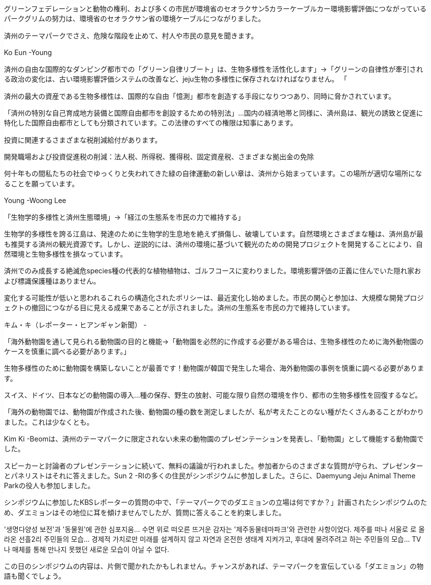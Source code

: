 グリーンフェデレーションと動物の権利、および多くの市民が環境省のセオラクサン5カラーケーブルカー環境影響評価につながっているパークグリムの努力は、環境省のセオラクサン省の環境ケーブルにつながりました。

済州のテーマパークでさえ、危険な階段を止めて、村人や市民の意見を聞きます。

Ko Eun -Young

済州の自由な国際的なダンピング都市での「グリーン自律リブート」は、生物多様性を活性化します」→「グリーンの自律性が牽引される政治の変化は、古い環境影響評価システムの改善など、jeju生物の多様性に保存されなければなりません。 「

済州の最大の資産である生物多様性は、国際的な自由「憶測」都市を創造する手段になりつつあり、同時に脅かされています。

「済州の特別な自己育成地方装備と国際自由都市を創設するための特別法」...国内の経済地帯と同様に、済州島は、観光の誘致と促進に特化した国際自由都市としても分類されています。この法律のすべての権限は知事にあります。

投資に関連するさまざまな税削減給付があります。

開発職場および投資促進税の削減：法人税、所得税、獲得税、固定資産税、さまざまな拠出金の免除

何十年もの間私たちの社会でゆっくりと失われてきた緑の自律運動の新しい章は、済州から始まっています。この場所が適切な場所になることを願っています。

Young -Woong Lee

「生物学的多様性と済州生態環境」→「経江の生態系を市民の力で維持する」

生物学的多様性を誇る江島は、発達のために生物学的生息地を絶えず損傷し、破壊しています。自然環境とさまざまな種は、済州島が最も推奨する済州の観光資源です。しかし、逆説的には、済州の環境に基づいて観光のための開発プロジェクトを開発することにより、自然環境と生物多様性を損なっています。

済州でのみ成長する絶滅危species種の代表的な植物植物は、ゴルフコースに変わりました。環境影響評価の正義に住んでいた隠れ家および標識保護種はありません。

変化する可能性が低いと思われるこれらの構造化されたポリシーは、最近変化し始めました。市民の関心と参加は、大規模な開発プロジェクトの撤回につながる目に見える成果であることが示されました。済州の生態系を市民の力で維持しています。

キム・キ（レポーター・ヒアンギャン新聞） -

「海外動物園を通して見られる動物園の目的と機能→「動物園を必然的に作成する必要がある場合は、生物多様性のために海外動物園のケースを慎重に調べる必要があります。」

生物多様性のために動物園を構築しないことが最善です！動物園が韓国で発生した場合、海外動物園の事例を慎重に調べる必要があります。

スイス、ドイツ、日本などの動物園の導入...種の保存、野生の放射、可能な限り自然の環境を作り、都市の生物多様性を回復するなど。

「海外の動物園では、動物園が作成された後、動物園の種の数を測定しましたが、私が考えたことのない種がたくさんあることがわかりました。これは少なくとも。

Kim Ki -Beomは、済州のテーマパークに限定されない未来の動物園のプレゼンテーションを発表し、「動物園」として機能する動物園でした。

スピーカーと討論者のプレゼンテーションに続いて、無料の議論が行われました。参加者からのさまざまな質問が守られ、プレゼンターとパネリストはそれに答えました。Sun 2 -RIの多くの住民がシンポジウムに参加しました。さらに、Daemyung Jeju Animal Theme Parkの役人も参加しました。

シンポジウムに参加したKBSレポーターの質問の中で、「テーマパークでのダエミョンの立場は何ですか？」計画されたシンポジウムのため、ダエミョンはその地位に耳を傾けませんでしたが、質問に答えることを約束しました。

'생명다양성 보전'과 '동물원'에 관한 심포지움... 수면 위로 떠오른 뜨거운 감자는 '제주동물테마파크'와 관련한 사항이었다. 제주를 떠나 서울로 로 올라온 선흘2리 주민들의 모습... 경제적 가치로만 미래를 설계하지 않고 자연과 온전한 생태계 지켜가고, 후대에 물려주려고 하는 주민들의 모습... TV나 매체를 통해 만나지 못했던 새로운 모습이 아닐 수 없다.

この日のシンポジウムの内容は、片側で聞かれたかもしれません。チャンスがあれば、テーマパークを宣伝している「ダエミョン」の物語も聞くでしょう。